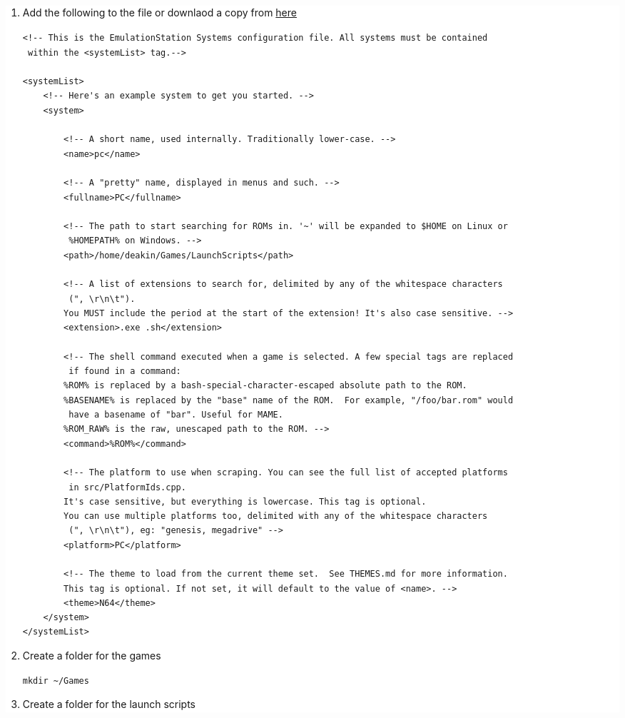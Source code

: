   1. Add the following to the file or downlaod a copy from
      [here](/docs/Splashkit/Applications/Arcade%20Machines/Arcade%20Machine%20Setup/Files/es_systems.cfg)

      ```shell
      <!-- This is the EmulationStation Systems configuration file. All systems must be contained
       within the <systemList> tag.-->

      <systemList>
          <!-- Here's an example system to get you started. -->
          <system>

              <!-- A short name, used internally. Traditionally lower-case. -->
              <name>pc</name>

              <!-- A "pretty" name, displayed in menus and such. -->
              <fullname>PC</fullname>

              <!-- The path to start searching for ROMs in. '~' will be expanded to $HOME on Linux or
               %HOMEPATH% on Windows. -->
              <path>/home/deakin/Games/LaunchScripts</path>

              <!-- A list of extensions to search for, delimited by any of the whitespace characters
               (", \r\n\t").
              You MUST include the period at the start of the extension! It's also case sensitive. -->
              <extension>.exe .sh</extension>

              <!-- The shell command executed when a game is selected. A few special tags are replaced
               if found in a command:
              %ROM% is replaced by a bash-special-character-escaped absolute path to the ROM.
              %BASENAME% is replaced by the "base" name of the ROM.  For example, "/foo/bar.rom" would
               have a basename of "bar". Useful for MAME.
              %ROM_RAW% is the raw, unescaped path to the ROM. -->
              <command>%ROM%</command>

              <!-- The platform to use when scraping. You can see the full list of accepted platforms
               in src/PlatformIds.cpp.
              It's case sensitive, but everything is lowercase. This tag is optional.
              You can use multiple platforms too, delimited with any of the whitespace characters
               (", \r\n\t"), eg: "genesis, megadrive" -->
              <platform>PC</platform>

              <!-- The theme to load from the current theme set.  See THEMES.md for more information.
              This tag is optional. If not set, it will default to the value of <name>. -->
              <theme>N64</theme>
          </system>
      </systemList>
      ```

   1. Create a folder for the games

      ```shell
      mkdir ~/Games
      ```

   1. Create a folder for the launch scripts
